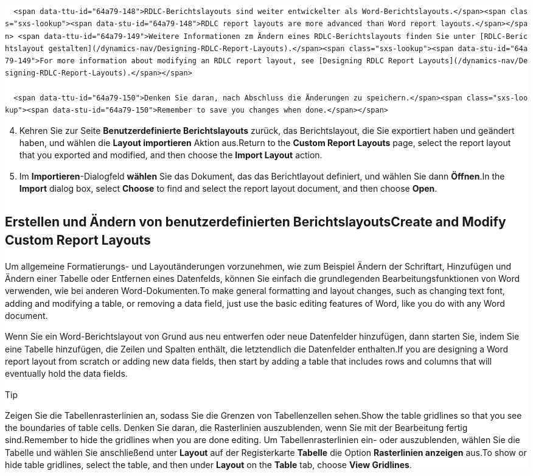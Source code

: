      <span data-ttu-id="64a79-148">RDLC-Berichtslayouts sind weiter entwickelter als Word-Berichtslayouts.</span><span class="sxs-lookup"><span data-stu-id="64a79-148">RDLC report layouts are more advanced than Word report layouts.</span></span> <span data-ttu-id="64a79-149">Weitere Informationen zm Ändern eines RDLC-Berichtslayouts finden Sie unter [RDLC-Berichtslayout gestalten](/dynamics-nav/Designing-RDLC-Report-Layouts).</span><span class="sxs-lookup"><span data-stu-id="64a79-149">For more information about modifying an RDLC report layout, see [Designing RDLC Report Layouts](/dynamics-nav/Designing-RDLC-Report-Layouts).</span></span>

      <span data-ttu-id="64a79-150">Denken Sie daran, nach Abschluss die Änderungen zu speichern.</span><span class="sxs-lookup"><span data-stu-id="64a79-150">Remember to save you changes when done.</span></span>

4.  <span data-ttu-id="64a79-151">Kehren Sie zur Seite **Benutzerdefinierte Berichtslayouts** zurück, das Berichtslayout, die Sie exportiert haben und geändert haben, und wählen die **Layout importieren** Aktion aus.</span><span class="sxs-lookup"><span data-stu-id="64a79-151">Return to the **Custom Report Layouts** page, select the report layout that you exported and modified, and then choose the **Import Layout** action.</span></span>  

5. <span data-ttu-id="64a79-152">Im **Importieren**-Dialogfeld **wählen** Sie das Dokument, das das Berichtlayout definiert, und wählen Sie dann **Öffnen**.</span><span class="sxs-lookup"><span data-stu-id="64a79-152">In the **Import** dialog box, select **Choose** to find and select the report layout document, and then choose **Open**.</span></span>

##  <a name="MakeChangesToLayout"></a> <span data-ttu-id="64a79-153">Erstellen und Ändern von benutzerdefinierten Berichtslayouts</span><span class="sxs-lookup"><span data-stu-id="64a79-153">Create and Modify Custom Report Layouts</span></span>  
<span data-ttu-id="64a79-154">Um allgemeine Formatierungs- und Layoutänderungen vorzunehmen, wie zum Beispiel Ändern der Schriftart, Hinzufügen und Ändern einer Tabelle oder Entfernen eines Datenfelds, können Sie einfach die grundlegenden Bearbeitungsfunktionen von Word verwenden, wie bei anderen Word-Dokumenten.</span><span class="sxs-lookup"><span data-stu-id="64a79-154">To make general formatting and layout changes, such as changing text font, adding and modifying a table, or removing a data field, just use the basic editing features of Word, like you do with any Word document.</span></span>

<span data-ttu-id="64a79-155">Wenn Sie ein Word-Berichtslayout von Grund aus neu entwerfen oder neue Datenfelder hinzufügen, dann starten Sie, indem Sie eine Tabelle hinzufügen, die Zeilen und Spalten enthält, die letztendlich die Datenfelder enthalten.</span><span class="sxs-lookup"><span data-stu-id="64a79-155">If you are designing a Word report layout from scratch or adding new data fields, then start by adding a table that includes rows and columns that will eventually hold the data fields.</span></span>

> [!TIP]  
>  <span data-ttu-id="64a79-156">Zeigen Sie die Tabellenrasterlinien an, sodass Sie die Grenzen von Tabellenzellen sehen.</span><span class="sxs-lookup"><span data-stu-id="64a79-156">Show the table gridlines so that you see the boundaries of table cells.</span></span> <span data-ttu-id="64a79-157">Denken Sie daran, die Rasterlinien auszublenden, wenn Sie mit der Bearbeitung fertig sind.</span><span class="sxs-lookup"><span data-stu-id="64a79-157">Remember to hide the gridlines when you are done editing.</span></span> <span data-ttu-id="64a79-158">Um Tabellenrasterlinien ein- oder auszublenden, wählen Sie die Tabelle und wählen Sie anschließend unter **Layout** auf der Registerkarte **Tabelle** die Option **Rasterlinien anzeigen** aus.</span><span class="sxs-lookup"><span data-stu-id="64a79-158">To show or hide table gridlines, select the table, and then under **Layout** on the **Table** tab, choose **View Gridlines**.</span></span>
